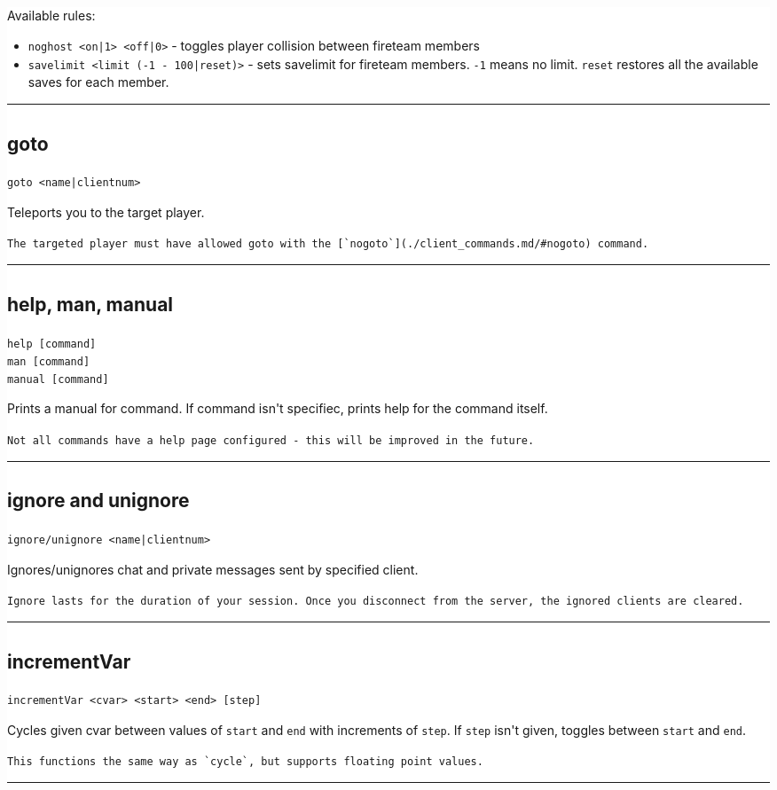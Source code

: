 Available rules:
* `noghost <on|1> <off|0>` - toggles player collision between fireteam members
* `savelimit <limit (-1 - 100|reset)>` - sets savelimit for fireteam members. `-1` means no limit. `reset` restores all the available saves for each member.

---

## goto
`goto <name|clientnum>`

Teleports you to the target player.

```{note}
The targeted player must have allowed goto with the [`nogoto`](./client_commands.md/#nogoto) command.
```

---

## help, man, manual
`help [command]`  
`man [command]`  
`manual [command]`

Prints a manual for command. If command isn't specifiec, prints help for the command itself.

```{note}
Not all commands have a help page configured - this will be improved in the future.
```

---

## ignore and unignore
`ignore/unignore <name|clientnum>`

Ignores/unignores chat and private messages sent by specified client.

```{note}
Ignore lasts for the duration of your session. Once you disconnect from the server, the ignored clients are cleared.
```

---

## incrementVar
`incrementVar <cvar> <start> <end> [step]`

Cycles given cvar between values of `start` and `end` with increments of `step`. If `step` isn't given, toggles between `start` and `end`.

```{hint}
This functions the same way as `cycle`, but supports floating point values.
```

---

